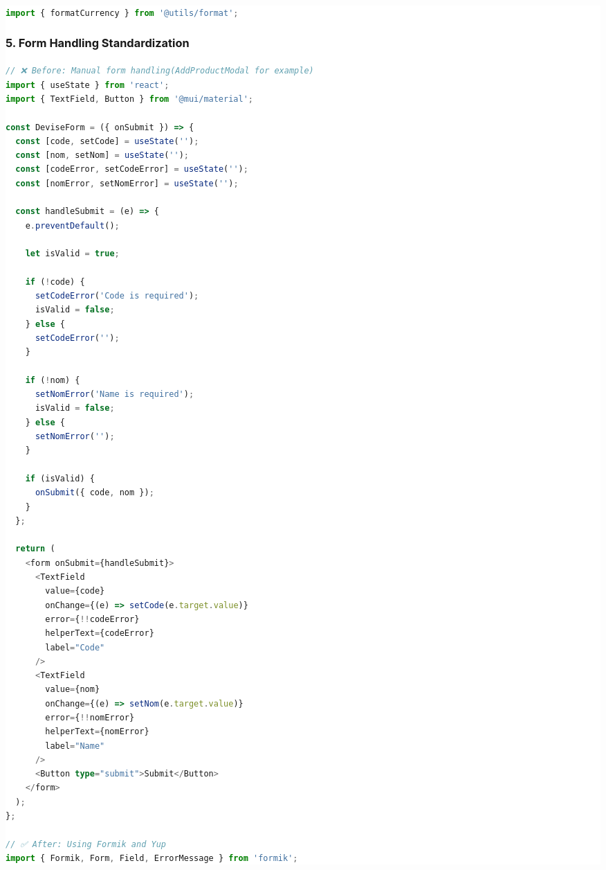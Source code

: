 ```typescript
import { formatCurrency } from '@utils/format';
```

### 5. Form Handling Standardization

```typescript
// ❌ Before: Manual form handling(AddProductModal for example)
import { useState } from 'react';
import { TextField, Button } from '@mui/material';

const DeviseForm = ({ onSubmit }) => {
  const [code, setCode] = useState('');
  const [nom, setNom] = useState('');
  const [codeError, setCodeError] = useState('');
  const [nomError, setNomError] = useState('');

  const handleSubmit = (e) => {
    e.preventDefault();
    
    let isValid = true;
    
    if (!code) {
      setCodeError('Code is required');
      isValid = false;
    } else {
      setCodeError('');
    }
    
    if (!nom) {
      setNomError('Name is required');
      isValid = false;
    } else {
      setNomError('');
    }
    
    if (isValid) {
      onSubmit({ code, nom });
    }
  };

  return (
    <form onSubmit={handleSubmit}>
      <TextField 
        value={code}
        onChange={(e) => setCode(e.target.value)}
        error={!!codeError}
        helperText={codeError}
        label="Code"
      />
      <TextField 
        value={nom}
        onChange={(e) => setNom(e.target.value)}
        error={!!nomError}
        helperText={nomError}
        label="Name"
      />
      <Button type="submit">Submit</Button>
    </form>
  );
};

// ✅ After: Using Formik and Yup
import { Formik, Form, Field, ErrorMessage } from 'formik';
```